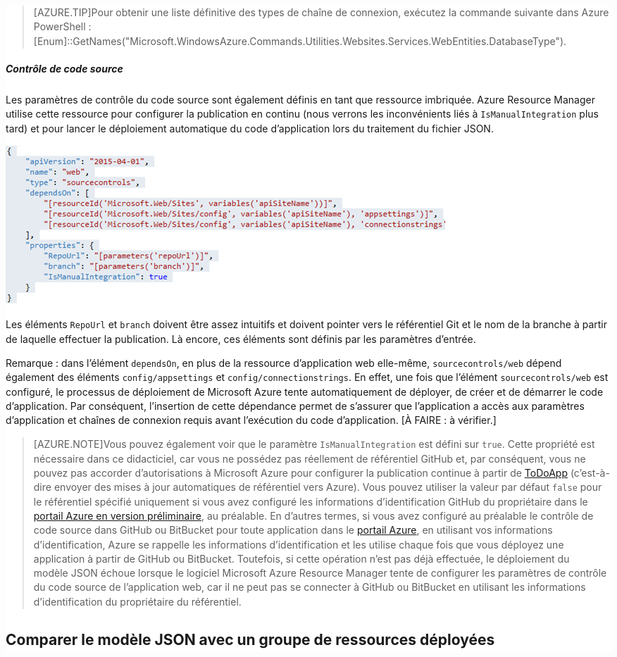 >[AZURE.TIP]Pour obtenir une liste définitive des types de chaîne de connexion, exécutez la commande suivante dans Azure PowerShell : [Enum]::GetNames("Microsoft.WindowsAzure.Commands.Utilities.Websites.Services.WebEntities.DatabaseType").
    
##### Contrôle de code source #####

Les paramètres de contrôle du code source sont également définis en tant que ressource imbriquée. Azure Resource Manager utilise cette ressource pour configurer la publication en continu (nous verrons les inconvénients liés à `IsManualIntegration` plus tard) et pour lancer le déploiement automatique du code d’application lors du traitement du fichier JSON.

![](./media/app-service-deploy-complex-application-predictably/examinejson-8-webappsourcecontrol.png)

Les éléments `RepoUrl` et `branch` doivent être assez intuitifs et doivent pointer vers le référentiel Git et le nom de la branche à partir de laquelle effectuer la publication. Là encore, ces éléments sont définis par les paramètres d’entrée.

Remarque : dans l’élément `dependsOn`, en plus de la ressource d’application web elle-même, `sourcecontrols/web` dépend également des éléments `config/appsettings` et `config/connectionstrings`. En effet, une fois que l’élément `sourcecontrols/web` est configuré, le processus de déploiement de Microsoft Azure tente automatiquement de déployer, de créer et de démarrer le code d’application. Par conséquent, l’insertion de cette dépendance permet de s’assurer que l’application a accès aux paramètres d’application et chaînes de connexion requis avant l’exécution du code d’application. [À FAIRE : à vérifier.]

>[AZURE.NOTE]Vous pouvez également voir que le paramètre `IsManualIntegration` est défini sur `true`. Cette propriété est nécessaire dans ce didacticiel, car vous ne possédez pas réellement de référentiel GitHub et, par conséquent, vous ne pouvez pas accorder d’autorisations à Microsoft Azure pour configurer la publication continue à partir de [ToDoApp](https://github.com/azure-appservice-samples/ToDoApp) (c’est-à-dire envoyer des mises à jour automatiques de référentiel vers Azure). Vous pouvez utiliser la valeur par défaut `false` pour le référentiel spécifié uniquement si vous avez configuré les informations d’identification GitHub du propriétaire dans le [portail Azure en version préliminaire](https://portal.azure.com), au préalable. En d’autres termes, si vous avez configuré au préalable le contrôle de code source dans GitHub ou BitBucket pour toute application dans le [portail Azure](https://portal.azure.com), en utilisant vos informations d’identification, Azure se rappelle les informations d’identification et les utilise chaque fois que vous déployez une application à partir de GitHub ou BitBucket. Toutefois, si cette opération n’est pas déjà effectuée, le déploiement du modèle JSON échoue lorsque le logiciel Microsoft Azure Resource Manager tente de configurer les paramètres de contrôle du code source de l’application web, car il ne peut pas se connecter à GitHub ou BitBucket en utilisant les informations d’identification du propriétaire du référentiel.

## Comparer le modèle JSON avec un groupe de ressources déployées ##
